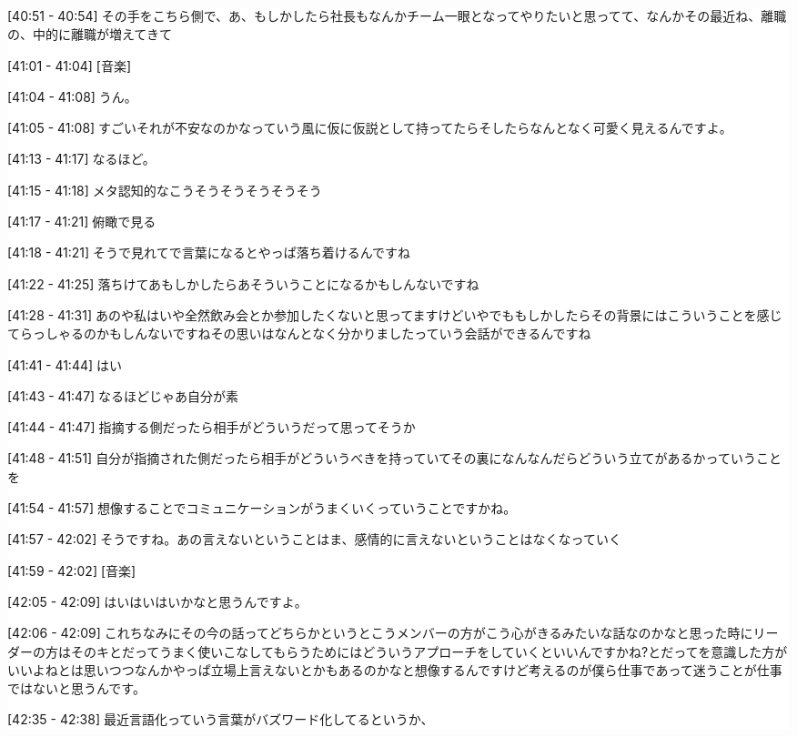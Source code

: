 [40:51 - 40:54]
その手をこちら側で、あ、もしかしたら社長もなんかチーム一眼となってやりたいと思ってて、なんかその最近ね、離職の、中的に離職が増えてきて

[41:01 - 41:04]
[音楽]

[41:04 - 41:08]
うん。

[41:05 - 41:08]
すごいそれが不安なのかなっていう風に仮に仮説として持ってたらそしたらなんとなく可愛く見えるんですよ。

[41:13 - 41:17]
なるほど。

[41:15 - 41:18]
メタ認知的なこうそうそうそうそうそう

[41:17 - 41:21]
俯瞰で見る

[41:18 - 41:21]
そうで見れてで言葉になるとやっぱ落ち着けるんですね

[41:22 - 41:25]
落ちけてあもしかしたらあそういうことになるかもしんないですね

[41:28 - 41:31]
あのや私はいや全然飲み会とか参加したくないと思ってますけどいやでももしかしたらその背景にはこういうことを感じてらっしゃるのかもしんないですねその思いはなんとなく分かりましたっていう会話ができるんですね

[41:41 - 41:44]
はい

[41:43 - 41:47]
なるほどじゃあ自分が素

[41:44 - 41:47]
指摘する側だったら相手がどういうだって思ってそうか

[41:48 - 41:51]
自分が指摘された側だったら相手がどういうべきを持っていてその裏になんなんだらどういう立てがあるかっていうことを

[41:54 - 41:57]
想像することでコミュニケーションがうまくいくっていうことですかね。

[41:57 - 42:02]
そうですね。あの言えないということはま、感情的に言えないということはなくなっていく

[41:59 - 42:02]
[音楽]

[42:05 - 42:09]
はいはいはいかなと思うんですよ。

[42:06 - 42:09]
これちなみにその今の話ってどちらかというとこうメンバーの方がこう心がきるみたいな話なのかなと思った時にリーダーの方はそのキとだってうまく使いこなしてもらうためにはどういうアプローチをしていくといいんですかね?とだってを意識した方がいいよねとは思いつつなんかやっぱ立場上言えないとかもあるのかなと想像するんですけど考えるのが僕ら仕事であって迷うことが仕事ではないと思うんです。

[42:35 - 42:38]
最近言語化っていう言葉がバズワード化してるというか、
